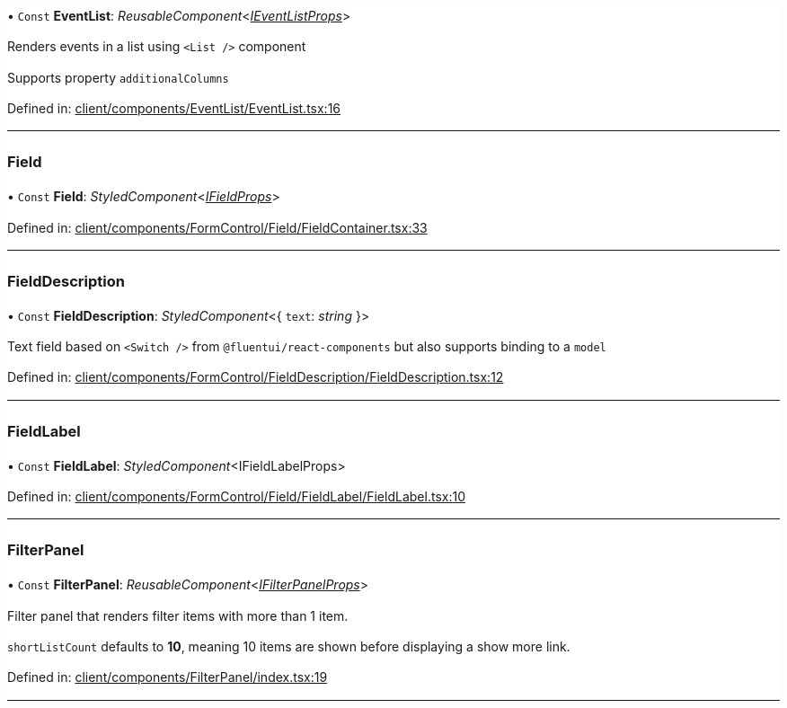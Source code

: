 • `Const` **EventList**: *ReusableComponent*<[*IEventListProps*](../interfaces/components.ieventlistprops.md)\>

Renders events in a list using `<List />` component

Supports property `additionalColumns`

Defined in: [client/components/EventList/EventList.tsx:16](https://github.com/Puzzlepart/did/blob/dev/client/components/EventList/EventList.tsx#L16)

___

### Field

• `Const` **Field**: *StyledComponent*<[*IFieldProps*](../interfaces/components.ifieldprops.md)\>

Defined in: [client/components/FormControl/Field/FieldContainer.tsx:33](https://github.com/Puzzlepart/did/blob/dev/client/components/FormControl/Field/FieldContainer.tsx#L33)

___

### FieldDescription

• `Const` **FieldDescription**: *StyledComponent*<{ `text`: *string*  }\>

Text field based on `<Switch />` from `@fluentui/react-components`
but also supports binding to a `model`

Defined in: [client/components/FormControl/FieldDescription/FieldDescription.tsx:12](https://github.com/Puzzlepart/did/blob/dev/client/components/FormControl/FieldDescription/FieldDescription.tsx#L12)

___

### FieldLabel

• `Const` **FieldLabel**: *StyledComponent*<IFieldLabelProps\>

Defined in: [client/components/FormControl/Field/FieldLabel/FieldLabel.tsx:10](https://github.com/Puzzlepart/did/blob/dev/client/components/FormControl/Field/FieldLabel/FieldLabel.tsx#L10)

___

### FilterPanel

• `Const` **FilterPanel**: *ReusableComponent*<[*IFilterPanelProps*](../interfaces/components.ifilterpanelprops.md)\>

Filter panel that renders filter items with more than
1 item.

`shortListCount` defaults to **10**, meaning
10 items are shown before displaying a show more link.

Defined in: [client/components/FilterPanel/index.tsx:19](https://github.com/Puzzlepart/did/blob/dev/client/components/FilterPanel/index.tsx#L19)

___

